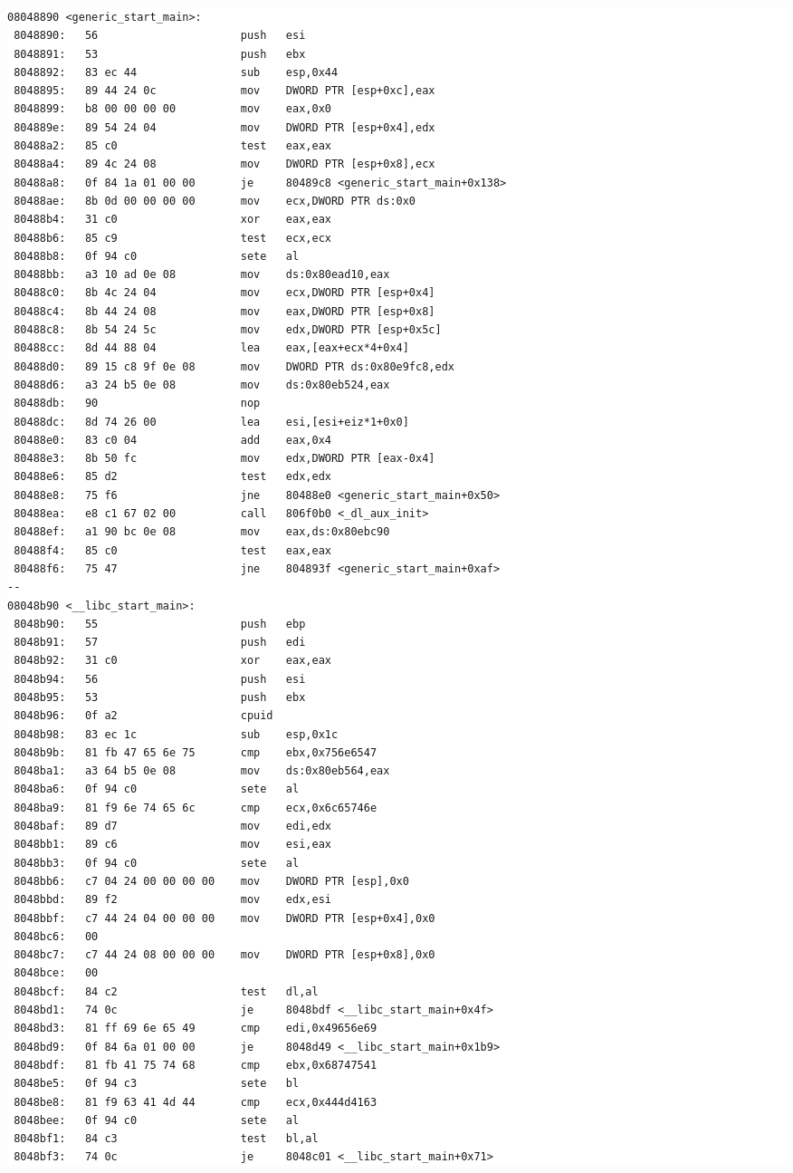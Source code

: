     08048890 <generic_start_main>:
     8048890:	56                   	push   esi
     8048891:	53                   	push   ebx
     8048892:	83 ec 44             	sub    esp,0x44
     8048895:	89 44 24 0c          	mov    DWORD PTR [esp+0xc],eax
     8048899:	b8 00 00 00 00       	mov    eax,0x0
     804889e:	89 54 24 04          	mov    DWORD PTR [esp+0x4],edx
     80488a2:	85 c0                	test   eax,eax
     80488a4:	89 4c 24 08          	mov    DWORD PTR [esp+0x8],ecx
     80488a8:	0f 84 1a 01 00 00    	je     80489c8 <generic_start_main+0x138>
     80488ae:	8b 0d 00 00 00 00    	mov    ecx,DWORD PTR ds:0x0
     80488b4:	31 c0                	xor    eax,eax
     80488b6:	85 c9                	test   ecx,ecx
     80488b8:	0f 94 c0             	sete   al
     80488bb:	a3 10 ad 0e 08       	mov    ds:0x80ead10,eax
     80488c0:	8b 4c 24 04          	mov    ecx,DWORD PTR [esp+0x4]
     80488c4:	8b 44 24 08          	mov    eax,DWORD PTR [esp+0x8]
     80488c8:	8b 54 24 5c          	mov    edx,DWORD PTR [esp+0x5c]
     80488cc:	8d 44 88 04          	lea    eax,[eax+ecx*4+0x4]
     80488d0:	89 15 c8 9f 0e 08    	mov    DWORD PTR ds:0x80e9fc8,edx
     80488d6:	a3 24 b5 0e 08       	mov    ds:0x80eb524,eax
     80488db:	90                   	nop
     80488dc:	8d 74 26 00          	lea    esi,[esi+eiz*1+0x0]
     80488e0:	83 c0 04             	add    eax,0x4
     80488e3:	8b 50 fc             	mov    edx,DWORD PTR [eax-0x4]
     80488e6:	85 d2                	test   edx,edx
     80488e8:	75 f6                	jne    80488e0 <generic_start_main+0x50>
     80488ea:	e8 c1 67 02 00       	call   806f0b0 <_dl_aux_init>
     80488ef:	a1 90 bc 0e 08       	mov    eax,ds:0x80ebc90
     80488f4:	85 c0                	test   eax,eax
     80488f6:	75 47                	jne    804893f <generic_start_main+0xaf>
    --
    08048b90 <__libc_start_main>:
     8048b90:	55                   	push   ebp
     8048b91:	57                   	push   edi
     8048b92:	31 c0                	xor    eax,eax
     8048b94:	56                   	push   esi
     8048b95:	53                   	push   ebx
     8048b96:	0f a2                	cpuid  
     8048b98:	83 ec 1c             	sub    esp,0x1c
     8048b9b:	81 fb 47 65 6e 75    	cmp    ebx,0x756e6547
     8048ba1:	a3 64 b5 0e 08       	mov    ds:0x80eb564,eax
     8048ba6:	0f 94 c0             	sete   al
     8048ba9:	81 f9 6e 74 65 6c    	cmp    ecx,0x6c65746e
     8048baf:	89 d7                	mov    edi,edx
     8048bb1:	89 c6                	mov    esi,eax
     8048bb3:	0f 94 c0             	sete   al
     8048bb6:	c7 04 24 00 00 00 00 	mov    DWORD PTR [esp],0x0
     8048bbd:	89 f2                	mov    edx,esi
     8048bbf:	c7 44 24 04 00 00 00 	mov    DWORD PTR [esp+0x4],0x0
     8048bc6:	00 
     8048bc7:	c7 44 24 08 00 00 00 	mov    DWORD PTR [esp+0x8],0x0
     8048bce:	00 
     8048bcf:	84 c2                	test   dl,al
     8048bd1:	74 0c                	je     8048bdf <__libc_start_main+0x4f>
     8048bd3:	81 ff 69 6e 65 49    	cmp    edi,0x49656e69
     8048bd9:	0f 84 6a 01 00 00    	je     8048d49 <__libc_start_main+0x1b9>
     8048bdf:	81 fb 41 75 74 68    	cmp    ebx,0x68747541
     8048be5:	0f 94 c3             	sete   bl
     8048be8:	81 f9 63 41 4d 44    	cmp    ecx,0x444d4163
     8048bee:	0f 94 c0             	sete   al
     8048bf1:	84 c3                	test   bl,al
     8048bf3:	74 0c                	je     8048c01 <__libc_start_main+0x71>
